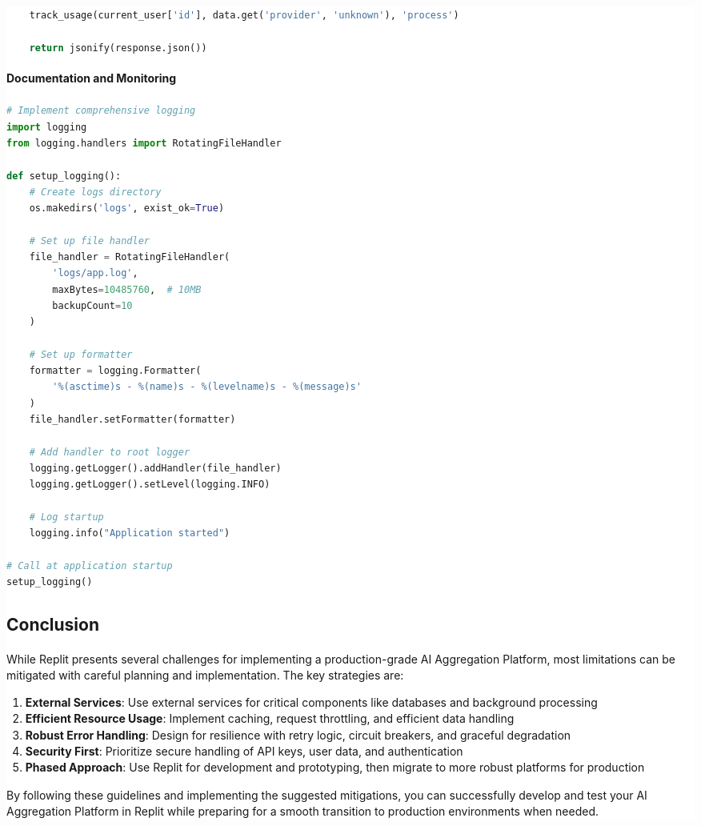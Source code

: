 ```python
    track_usage(current_user['id'], data.get('provider', 'unknown'), 'process')
    
    return jsonify(response.json())
```

#### Documentation and Monitoring

```python
# Implement comprehensive logging
import logging
from logging.handlers import RotatingFileHandler

def setup_logging():
    # Create logs directory
    os.makedirs('logs', exist_ok=True)
    
    # Set up file handler
    file_handler = RotatingFileHandler(
        'logs/app.log',
        maxBytes=10485760,  # 10MB
        backupCount=10
    )
    
    # Set up formatter
    formatter = logging.Formatter(
        '%(asctime)s - %(name)s - %(levelname)s - %(message)s'
    )
    file_handler.setFormatter(formatter)
    
    # Add handler to root logger
    logging.getLogger().addHandler(file_handler)
    logging.getLogger().setLevel(logging.INFO)
    
    # Log startup
    logging.info("Application started")

# Call at application startup
setup_logging()
```

## Conclusion

While Replit presents several challenges for implementing a production-grade AI Aggregation Platform, most limitations can be mitigated with careful planning and implementation. The key strategies are:

1. **External Services**: Use external services for critical components like databases and background processing
2. **Efficient Resource Usage**: Implement caching, request throttling, and efficient data handling
3. **Robust Error Handling**: Design for resilience with retry logic, circuit breakers, and graceful degradation
4. **Security First**: Prioritize secure handling of API keys, user data, and authentication
5. **Phased Approach**: Use Replit for development and prototyping, then migrate to more robust platforms for production

By following these guidelines and implementing the suggested mitigations, you can successfully develop and test your AI Aggregation Platform in Replit while preparing for a smooth transition to production environments when needed.
